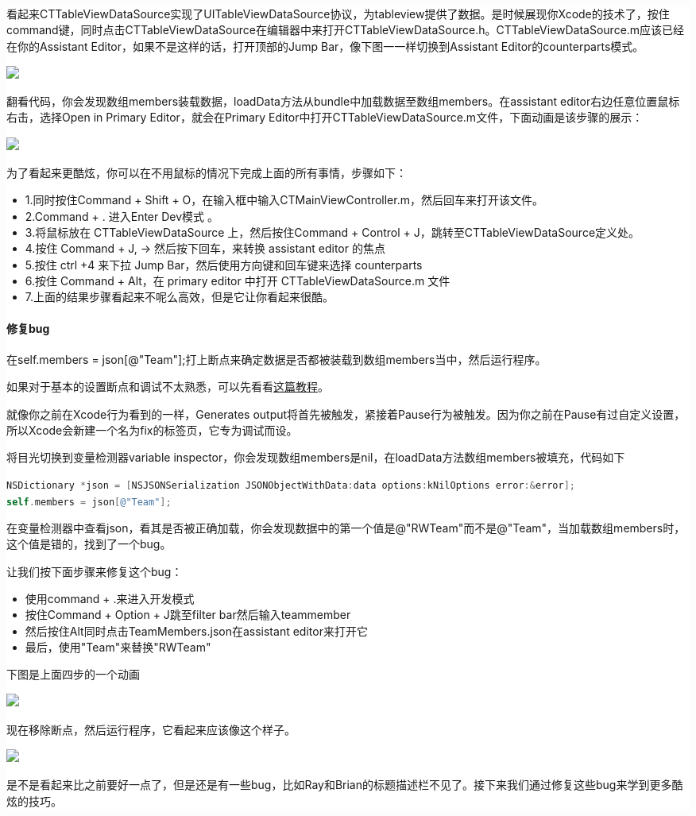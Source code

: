 看起来CTTableViewDataSource实现了UITableViewDataSource协议，为tableview提供了数据。是时候展现你Xcode的技术了，按住command键，同时点击CTTableViewDataSource在编辑器中来打开CTTableViewDataSource.h。CTTableViewDataSource.m应该已经在你的Assistant Editor，如果不是这样的话，打开顶部的Jump Bar，像下图一一样切换到Assistant Editor的counterparts模式。

![](http://ww2.sinaimg.cn/large/ba81ca29gw1evcbtr4c4aj20cd0cn76b.jpg)

翻看代码，你会发现数组members装载数据，loadData方法从bundle中加载数据至数组members。在assistant editor右边任意位置鼠标右击，选择Open in Primary Editor，就会在Primary Editor中打开CTTableViewDataSource.m文件，下面动画是该步骤的展示：

![](http://ww2.sinaimg.cn/large/ba81ca29gw1evcbtr4c4aj20cd0cn76b.jpg)

为了看起来更酷炫，你可以在不用鼠标的情况下完成上面的所有事情，步骤如下：

- 1.同时按住Command + Shift + O，在输入框中输入CTMainViewController.m，然后回车来打开该文件。
- 2.Command + . 进入Enter Dev模式 。
- 3.将鼠标放在 CTTableViewDataSource 上，然后按住Command + Control + J，跳转至CTTableViewDataSource定义处。
- 4.按住 Command + J, -> 然后按下回车，来转换 assistant editor 的焦点
- 5.按住 ctrl +4 来下拉 Jump Bar，然后使用方向键和回车键来选择 counterparts
- 6.按住 Command + Alt，在 primary editor 中打开 CTTableViewDataSource.m 文件
- 7.上面的结果步骤看起来不呢么高效，但是它让你看起来很酷。

#### 修复bug

在self.members = json[@"Team"];打上断点来确定数据是否都被装载到数组members当中，然后运行程序。

如果对于基本的设置断点和调试不太熟悉，可以先看看[这篇教程](http://www.raywenderlich.com/video-tutorials)。

就像你之前在Xcode行为看到的一样，Generates output将首先被触发，紧接着Pause行为被触发。因为你之前在Pause有过自定义设置，所以Xcode会新建一个名为fix的标签页，它专为调试而设。

将目光切换到变量检测器variable inspector，你会发现数组members是nil，在loadData方法数组members被填充，代码如下

```Objective-C
NSDictionary *json = [NSJSONSerialization JSONObjectWithData:data options:kNilOptions error:&error];
self.members = json[@"Team"];

```

在变量检测器中查看json，看其是否被正确加载，你会发现数据中的第一个值是@"RWTeam"而不是@"Team"，当加载数组members时，这个值是错的，找到了一个bug。

让我们按下面步骤来修复这个bug：

- 使用command + .来进入开发模式
- 按住Command + Option + J跳至filter bar然后输入teammember
- 然后按住Alt同时点击TeamMembers.json在assistant editor来打开它
- 最后，使用"Team"来替换"RWTeam"

下图是上面四步的一个动画

![](http://ww2.sinaimg.cn/large/ba81ca29gw1evcbuh3yqrg20jg0bcu0y.gif)

现在移除断点，然后运行程序，它看起来应该像这个样子。

![](http://ww4.sinaimg.cn/large/ba81ca29gw1evcbv2p9w1j20c20jkq5c.jpg)

是不是看起来比之前要好一点了，但是还是有一些bug，比如Ray和Brian的标题描述栏不见了。接下来我们通过修复这些bug来学到更多酷炫的技巧。
